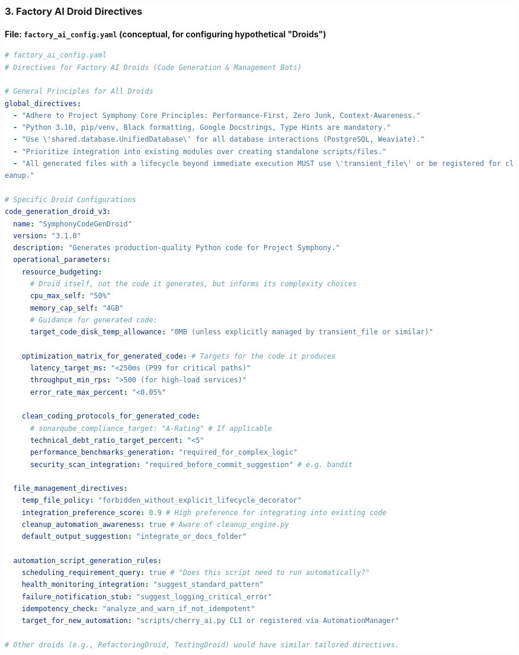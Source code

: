 ### 3. Factory AI Droid Directives

**File: `factory_ai_config.yaml` (conceptual, for configuring hypothetical "Droids")**
```yaml
# factory_ai_config.yaml
# Directives for Factory AI Droids (Code Generation & Management Bots)

# General Principles for All Droids
global_directives:
  - "Adhere to Project Symphony Core Principles: Performance-First, Zero Junk, Context-Awareness."
  - "Python 3.10, pip/venv, Black formatting, Google Docstrings, Type Hints are mandatory."
  - "Use \'shared.database.UnifiedDatabase\' for all database interactions (PostgreSQL, Weaviate)."
  - "Prioritize integration into existing modules over creating standalone scripts/files."
  - "All generated files with a lifecycle beyond immediate execution MUST use \'transient_file\' or be registered for cleanup."

# Specific Droid Configurations
code_generation_droid_v3:
  name: "SymphonyCodeGenDroid"
  version: "3.1.0"
  description: "Generates production-quality Python code for Project Symphony."
  operational_parameters:
    resource_budgeting:
      # Droid itself, not the code it generates, but informs its complexity choices
      cpu_max_self: "50%" 
      memory_cap_self: "4GB"
      # Guidance for generated code:
      target_code_disk_temp_allowance: "0MB (unless explicitly managed by transient_file or similar)"
    
    optimization_matrix_for_generated_code: # Targets for the code it produces
      latency_target_ms: "<250ms (P99 for critical paths)"
      throughput_min_rps: ">500 (for high-load services)"
      error_rate_max_percent: "<0.05%"
    
    clean_coding_protocols_for_generated_code:
      # sonarqube_compliance_target: "A-Rating" # If applicable
      technical_debt_ratio_target_percent: "<5"
      performance_benchmarks_generation: "required_for_complex_logic"
      security_scan_integration: "required_before_commit_suggestion" # e.g. bandit

  file_management_directives:
    temp_file_policy: "forbidden_without_explicit_lifecycle_decorator"
    integration_preference_score: 0.9 # High preference for integrating into existing code
    cleanup_automation_awareness: true # Aware of cleanup_engine.py
    default_output_suggestion: "integrate_or_docs_folder"

  automation_script_generation_rules:
    scheduling_requirement_query: true # "Does this script need to run automatically?"
    health_monitoring_integration: "suggest_standard_pattern"
    failure_notification_stub: "suggest_logging_critical_error"
    idempotency_check: "analyze_and_warn_if_not_idempotent"
    target_for_new_automation: "scripts/cherry_ai.py CLI or registered via AutomationManager"

# Other droids (e.g., RefactoringDroid, TestingDroid) would have similar tailored directives.
```
